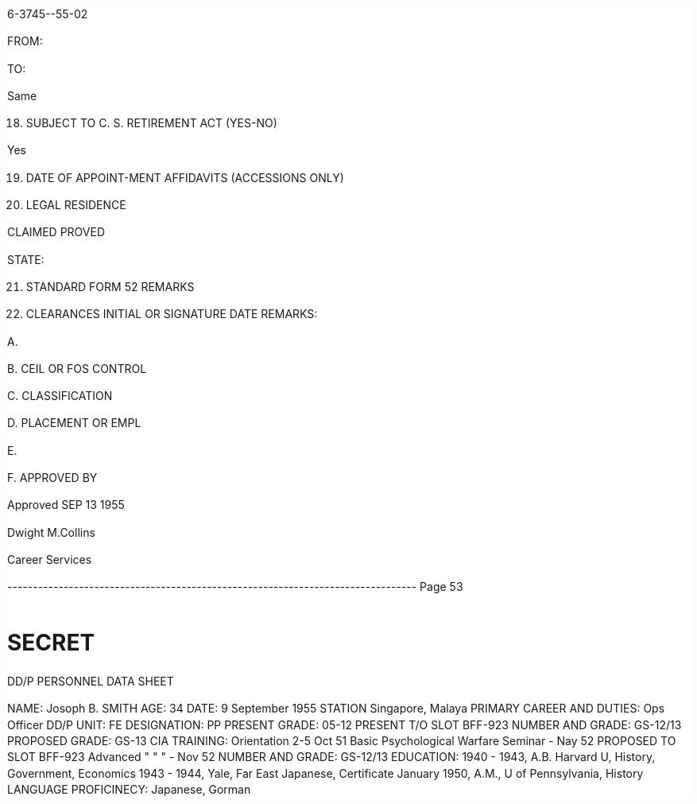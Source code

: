 6-3745--55-02

FROM:

TO:

Same

18. SUBJECT TO C. S. RETIREMENT ACT (YES-NO)

Yes

19. DATE OF APPOINT-MENT AFFIDAVITS (ACCESSIONS ONLY)

20. LEGAL RESIDENCE

CLAIMED PROVED

STATE:

21. STANDARD FORM 52 REMARKS

22. CLEARANCES
    INITIAL OR SIGNATURE
    DATE
    REMARKS:

A.

B. CEIL OR FOS CONTROL

C. CLASSIFICATION

D. PLACEMENT OR EMPL

E.

F. APPROVED BY

Approved SEP 13 1955

Dwight M.Collins

Career Services


-------------------------------------------------------------------------------- Page 53

# SECRET
DD/P
PERSONNEL DATA SHEET

NAME: Josoph B. SMITH
AGE: 34
DATE: 9 September 1955
STATION Singapore, Malaya
PRIMARY CAREER
AND DUTIES: Ops Officer
DD/P UNIT: FE
DESIGNATION: PP
PRESENT GRADE: 05-12
PRESENT T/O SLOT BFF-923
NUMBER AND GRADE: GS-12/13
PROPOSED GRADE: GS-13
CIA TRAINING: Orientation 2-5 Oct 51
Basic Psychological Warfare Seminar - Nay 52
PROPOSED TO SLOT BFF-923
Advanced " " " - Nov 52
NUMBER AND GRADE: GS-12/13
EDUCATION: 1940 - 1943, A.B. Harvard U, History, Government, Economics
1943 - 1944, Yale, Far East Japanese, Certificate
January 1950, A.M., U of Pennsylvania, History
LANGUAGE PROFICINECY: Japanese, Gorman